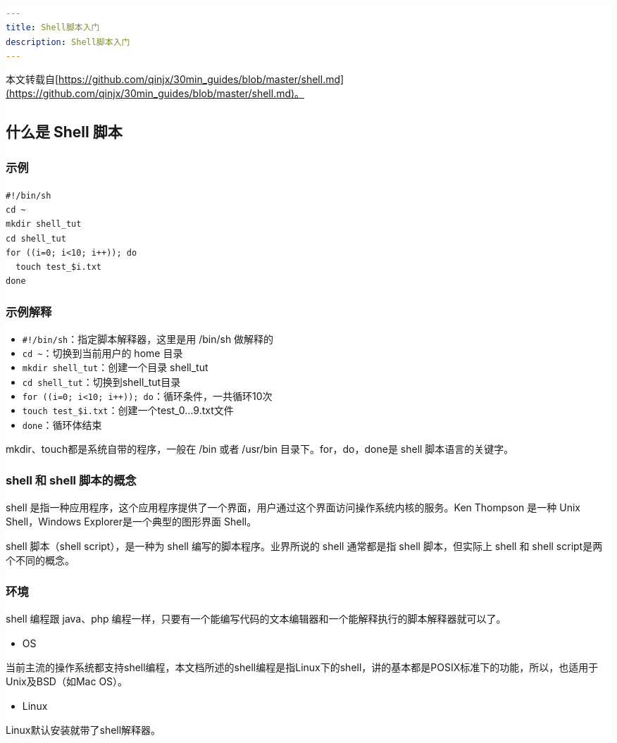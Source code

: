 ```yaml
---
title: Shell脚本入门
description: Shell脚本入门
---
```


本文转载自[https://github.com/qinjx/30min_guides/blob/master/shell.md](https://github.com/qinjx/30min_guides/blob/master/shell.md)。

## 什么是 Shell 脚本

### 示例

```shell
#!/bin/sh
cd ~
mkdir shell_tut
cd shell_tut
for ((i=0; i<10; i++)); do
  touch test_$i.txt
done
```

### 示例解释

* `#!/bin/sh`：指定脚本解释器，这里是用 /bin/sh 做解释的
* `cd ~`：切换到当前用户的 home 目录
* `mkdir shell_tut`：创建一个目录 shell_tut
* `cd shell_tut`：切换到shell_tut目录
* `for ((i=0; i<10; i++)); do`：循环条件，一共循环10次
* `touch test_$i.txt`：创建一个test_0…9.txt文件
* `done`：循环体结束

mkdir、touch都是系统自带的程序，一般在 /bin 或者 /usr/bin 目录下。for，do，done是 shell 脚本语言的关键字。

### shell 和 shell 脚本的概念

shell 是指一种应用程序，这个应用程序提供了一个界面，用户通过这个界面访问操作系统内核的服务。Ken Thompson 是一种 Unix Shell，Windows Explorer是一个典型的图形界面 Shell。

shell 脚本（shell script），是一种为 shell 编写的脚本程序。业界所说的 shell 通常都是指 shell 脚本，但实际上 shell 和 shell script是两个不同的概念。

### 环境

shell 编程跟 java、php 编程一样，只要有一个能编写代码的文本编辑器和一个能解释执行的脚本解释器就可以了。

* OS

当前主流的操作系统都支持shell编程，本文档所述的shell编程是指Linux下的shell，讲的基本都是POSIX标准下的功能，所以，也适用于Unix及BSD（如Mac OS）。

* Linux

Linux默认安装就带了shell解释器。
